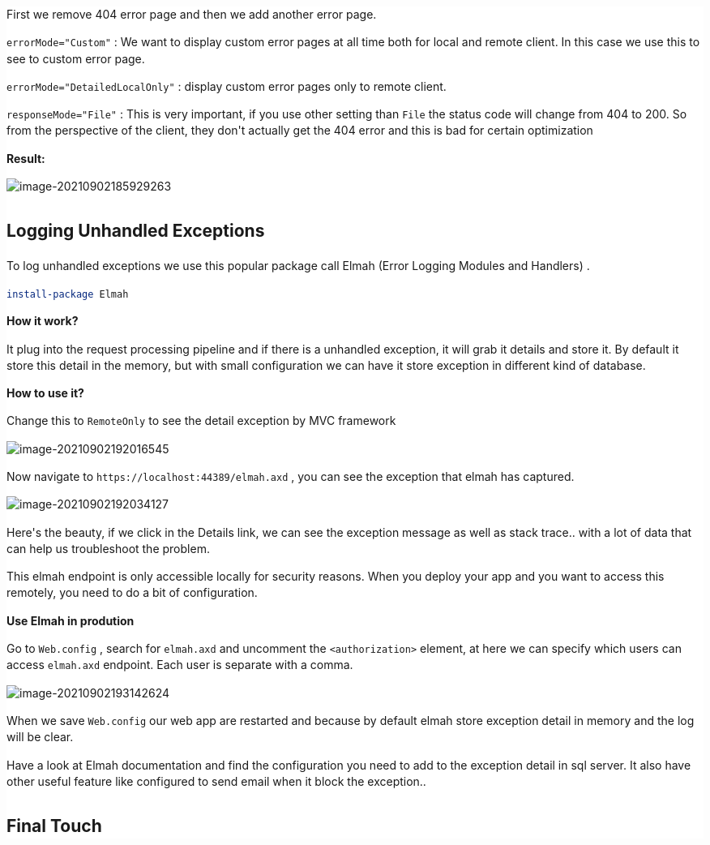 First we remove 404 error page and then we add another error page.

`errorMode="Custom"` : We want to display custom error pages at all time both for local and remote client. In this case we use this to see to custom error page.

`errorMode="DetailedLocalOnly"` : display custom error pages only to remote client.

`responseMode="File"` : This is very important, if you use other setting than `File`  the status code will change from 404 to 200. So from the perspective of the client, they don't actually get the 404 error and this is bad for certain optimization

**Result:**

![image-20210902185929263](https://raw.githubusercontent.com/luanhytran/img/master/image-20210902185929263.png)

## Logging Unhandled Exceptions

To log unhandled exceptions we use this popular package call Elmah (Error Logging Modules and Handlers) . 

```powershell
install-package Elmah
```

**How it work?**

It plug into the request processing pipeline and if there is a unhandled exception, it will grab it details and store it. By default it store this detail in the memory, but with small configuration we can have it store exception in different kind of database.

**How to use it?**

Change this to `RemoteOnly` to see the detail exception by MVC framework

![image-20210902192016545](https://raw.githubusercontent.com/luanhytran/img/master/image-20210902192016545.png)

Now navigate to `https://localhost:44389/elmah.axd` , you can see the exception that elmah has captured.

![image-20210902192034127](https://raw.githubusercontent.com/luanhytran/img/master/image-20210902192034127.png)

Here's the beauty, if we click in the Details link, we can see the exception message as well as stack trace.. with a lot of data that can help us troubleshoot the problem.

This elmah endpoint is only accessible locally for security reasons. When you deploy your app and you want to access this remotely, you need to do a bit of configuration.

**Use Elmah in prodution**

Go to `Web.config` , search for `elmah.axd` and uncomment the `<authorization>` element, at here we can specify which users can access `elmah.axd` endpoint. Each user is separate with a comma.

![image-20210902193142624](https://raw.githubusercontent.com/luanhytran/img/master/image-20210902193142624.png)

When we save `Web.config` our web app are restarted and because by default elmah store exception detail in memory and the log will be clear.

Have a look at Elmah documentation and find the configuration you need to add to the exception detail in sql server. It also have other useful feature like configured to send email when it block the exception.. 

## Final Touch

